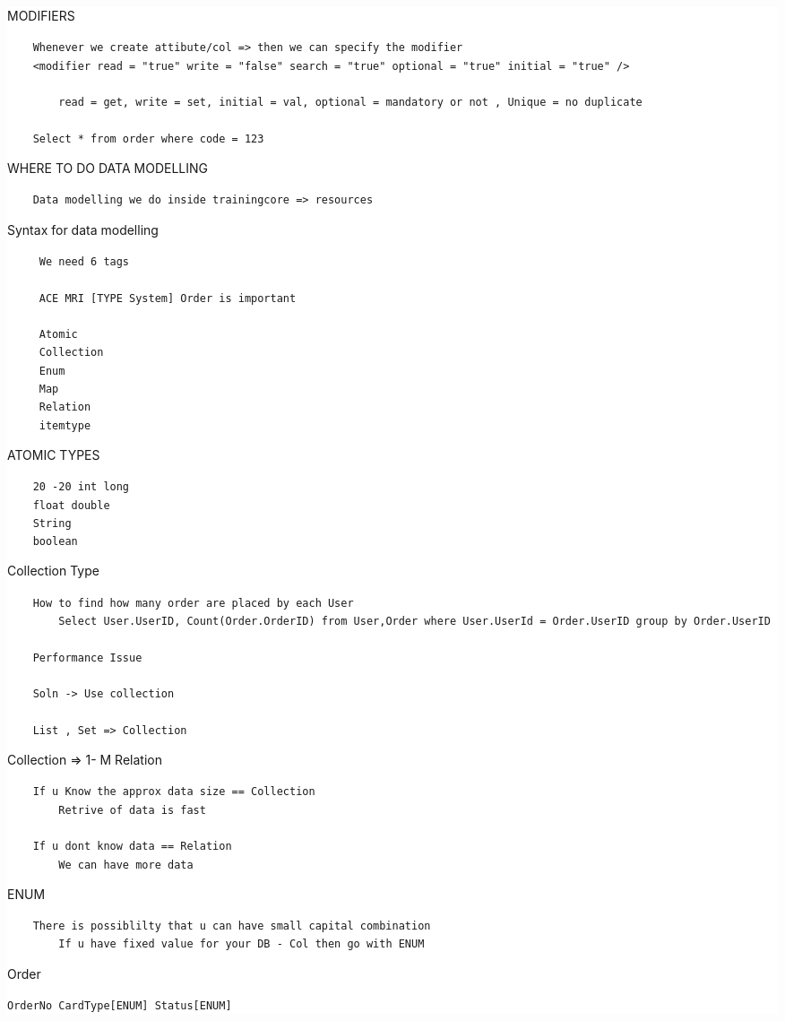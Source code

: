 MODIFIERS

        Whenever we create attibute/col => then we can specify the modifier
        <modifier read = "true" write = "false" search = "true" optional = "true" initial = "true" />

            read = get, write = set, initial = val, optional = mandatory or not , Unique = no duplicate

        Select * from order where code = 123

WHERE TO DO DATA MODELLING

        Data modelling we do inside trainingcore => resources

Syntax for data modelling

         We need 6 tags

         ACE MRI [TYPE System] Order is important

         Atomic
         Collection
         Enum
         Map
         Relation
         itemtype

ATOMIC TYPES

        20 -20 int long
        float double
        String
        boolean

Collection Type

        How to find how many order are placed by each User
            Select User.UserID, Count(Order.OrderID) from User,Order where User.UserId = Order.UserID group by Order.UserID

        Performance Issue

        Soln -> Use collection

        List , Set => Collection

Collection => 1- M Relation

        If u Know the approx data size == Collection
            Retrive of data is fast

        If u dont know data == Relation
            We can have more data

ENUM

        There is possiblilty that u can have small capital combination
            If u have fixed value for your DB - Col then go with ENUM

Order

    OrderNo CardType[ENUM] Status[ENUM]
